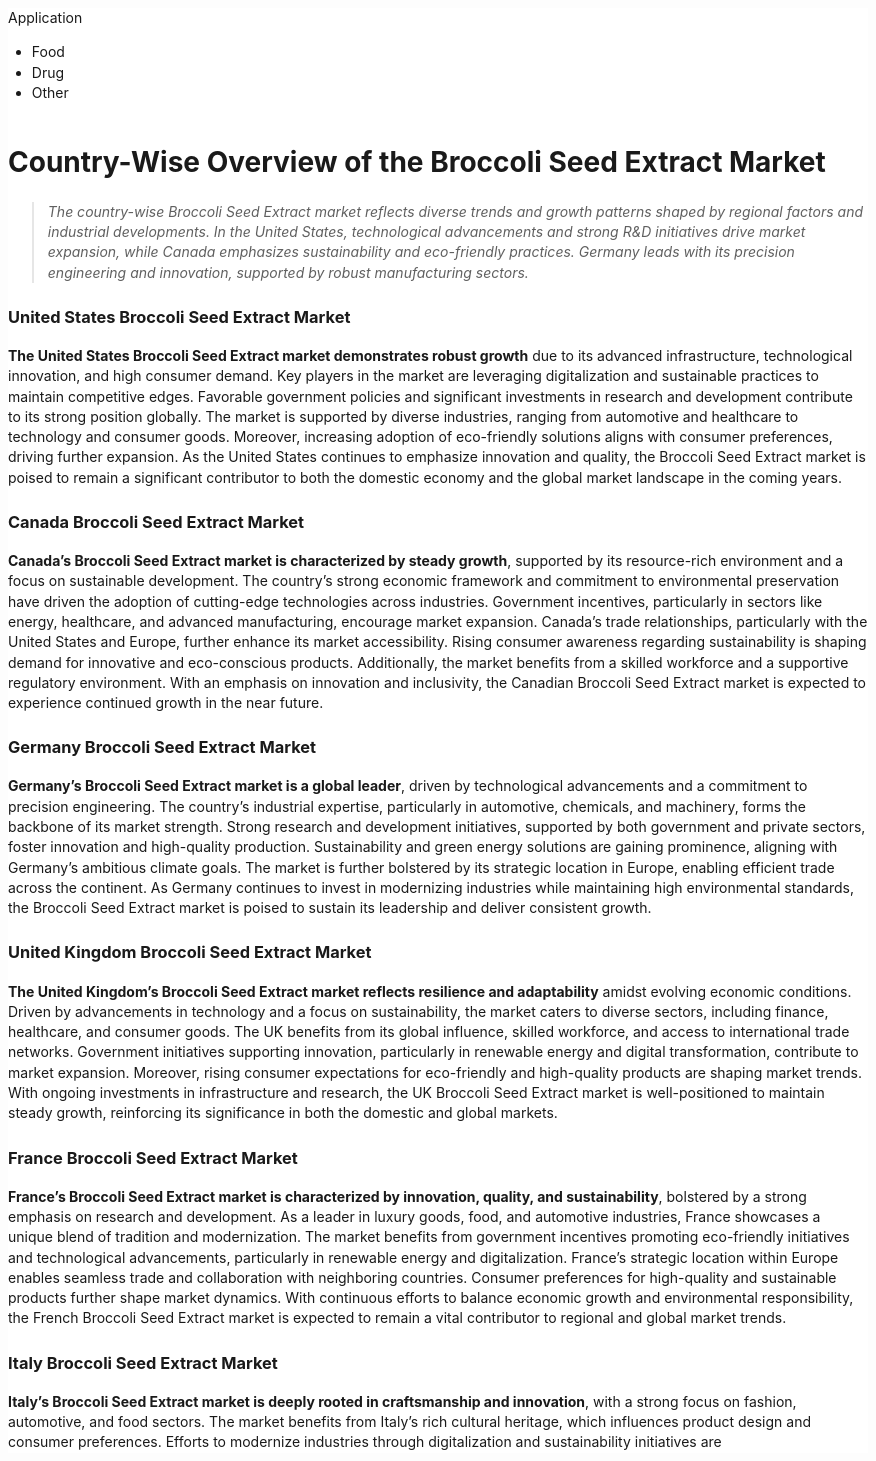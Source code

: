 Application</h3><ul><li>Food</li><li>Drug</li><li>Other</li></ul><h1><span class="">Country-Wise Overview of the Broccoli Seed Extract Market<br /></span></h1><blockquote><p><em><span class="">The country-wise Broccoli Seed Extract market reflects diverse trends and growth patterns shaped by regional factors and industrial developments. In the United States, technological advancements and strong R&amp;D initiatives drive market expansion, while Canada emphasizes sustainability and eco-friendly practices. Germany leads with its precision engineering and innovation, supported by robust manufacturing sectors.</span></em></p></blockquote><h3><strong>United States Broccoli Seed Extract Market</strong></h3><p><strong>The United States Broccoli Seed Extract market demonstrates robust growth</strong> due to its advanced infrastructure, technological innovation, and high consumer demand. Key players in the market are leveraging digitalization and sustainable practices to maintain competitive edges. Favorable government policies and significant investments in research and development contribute to its strong position globally. The market is supported by diverse industries, ranging from automotive and healthcare to technology and consumer goods. Moreover, increasing adoption of eco-friendly solutions aligns with consumer preferences, driving further expansion. As the United States continues to emphasize innovation and quality, the Broccoli Seed Extract market is poised to remain a significant contributor to both the domestic economy and the global market landscape in the coming years.</p><h3><strong>Canada Broccoli Seed Extract Market</strong></h3><p><strong>Canada&rsquo;s Broccoli Seed Extract market is characterized by steady growth</strong>, supported by its resource-rich environment and a focus on sustainable development. The country&rsquo;s strong economic framework and commitment to environmental preservation have driven the adoption of cutting-edge technologies across industries. Government incentives, particularly in sectors like energy, healthcare, and advanced manufacturing, encourage market expansion. Canada&rsquo;s trade relationships, particularly with the United States and Europe, further enhance its market accessibility. Rising consumer awareness regarding sustainability is shaping demand for innovative and eco-conscious products. Additionally, the market benefits from a skilled workforce and a supportive regulatory environment. With an emphasis on innovation and inclusivity, the Canadian Broccoli Seed Extract market is expected to experience continued growth in the near future.</p><h3><strong>Germany Broccoli Seed Extract Market</strong></h3><p><strong>Germany&rsquo;s Broccoli Seed Extract market is a global leader</strong>, driven by technological advancements and a commitment to precision engineering. The country&rsquo;s industrial expertise, particularly in automotive, chemicals, and machinery, forms the backbone of its market strength. Strong research and development initiatives, supported by both government and private sectors, foster innovation and high-quality production. Sustainability and green energy solutions are gaining prominence, aligning with Germany&rsquo;s ambitious climate goals. The market is further bolstered by its strategic location in Europe, enabling efficient trade across the continent. As Germany continues to invest in modernizing industries while maintaining high environmental standards, the Broccoli Seed Extract market is poised to sustain its leadership and deliver consistent growth.</p><h3><strong>United Kingdom Broccoli Seed Extract Market</strong></h3><p><strong>The United Kingdom&rsquo;s Broccoli Seed Extract market reflects resilience and adaptability</strong> amidst evolving economic conditions. Driven by advancements in technology and a focus on sustainability, the market caters to diverse sectors, including finance, healthcare, and consumer goods. The UK benefits from its global influence, skilled workforce, and access to international trade networks. Government initiatives supporting innovation, particularly in renewable energy and digital transformation, contribute to market expansion. Moreover, rising consumer expectations for eco-friendly and high-quality products are shaping market trends. With ongoing investments in infrastructure and research, the UK Broccoli Seed Extract market is well-positioned to maintain steady growth, reinforcing its significance in both the domestic and global markets.</p><h3><strong>France Broccoli Seed Extract Market</strong></h3><p><strong>France&rsquo;s Broccoli Seed Extract market is characterized by innovation, quality, and sustainability</strong>, bolstered by a strong emphasis on research and development. As a leader in luxury goods, food, and automotive industries, France showcases a unique blend of tradition and modernization. The market benefits from government incentives promoting eco-friendly initiatives and technological advancements, particularly in renewable energy and digitalization. France&rsquo;s strategic location within Europe enables seamless trade and collaboration with neighboring countries. Consumer preferences for high-quality and sustainable products further shape market dynamics. With continuous efforts to balance economic growth and environmental responsibility, the French Broccoli Seed Extract market is expected to remain a vital contributor to regional and global market trends.</p><h3><strong>Italy Broccoli Seed Extract Market</strong></h3><p><strong>Italy&rsquo;s Broccoli Seed Extract market is deeply rooted in craftsmanship and innovation</strong>, with a strong focus on fashion, automotive, and food sectors. The market benefits from Italy&rsquo;s rich cultural heritage, which influences product design and consumer preferences. Efforts to modernize industries through digitalization and sustainability initiatives are